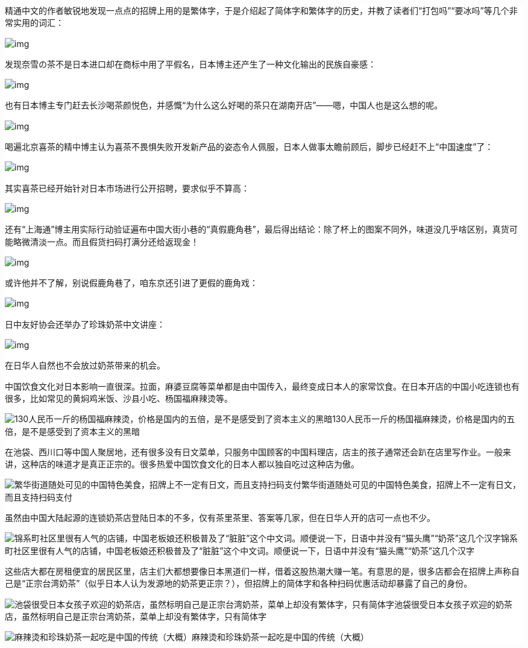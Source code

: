 精通中文的作者敏锐地发现一点点的招牌上用的是繁体字，于是介绍起了简体字和繁体字的历史，并教了读者们“打包吗”“要冰吗”等几个非常实用的词汇：

![img](https://alioss.yystv.cn/doc/5690/25481244b02bc31bda456063a00e4a99.png_mw680water)

发现奈雪の茶不是日本进口却在商标中用了平假名，日本博主还产生了一种文化输出的民族自豪感：

![img](https://alioss.yystv.cn/doc/5690/b3187b6ae0ae9abb05caede0bffeb289.png_mw680water)

也有日本博主专门赶去长沙喝茶颜悦色，并感慨“为什么这么好喝的茶只在湖南开店”——嗯，中国人也是这么想的呢。

![img](https://alioss.yystv.cn/doc/5690/0915d677e66eb763f7d819bdb7723532.png_mw680water)

喝遍北京喜茶的精中博主认为喜茶不畏惧失败开发新产品的姿态令人佩服，日本人做事太瞻前顾后，脚步已经赶不上“中国速度”了：

![img](https://alioss.yystv.cn/doc/5690/31b43f10e70ffeba582dcdd9bf02df66.png_mw680water)

其实喜茶已经开始针对日本市场进行公开招聘，要求似乎不算高：

![img](https://alioss.yystv.cn/doc/5690/2f422a0597a53f8b2be61a349f3e2d15.png_mw680water)

还有“上海通”博主用实际行动验证遍布中国大街小巷的“真假鹿角巷”，最后得出结论：除了杯上的图案不同外，味道没几乎啥区别，真货可能略微清淡一点。而且假货扫码打满分还给返现金！

![img](https://alioss.yystv.cn/doc/5690/d135f77acbe900c5be3e1ec3e7f3a804.jpeg_mw680water)

或许他并不了解，别说假鹿角巷了，咱东京还引进了更假的鹿角戏：

![img](https://alioss.yystv.cn/doc/5690/cabff05810c104e87cf4e7b6690fa000.png_mw680water)

日中友好协会还举办了珍珠奶茶中文讲座：

![img](https://alioss.yystv.cn/doc/5690/cba4d0c6c0262d00560603b5c9ef77a1.png_mw680water)

在日华人自然也不会放过奶茶带来的机会。

中国饮食文化对日本影响一直很深。拉面，麻婆豆腐等菜单都是由中国传入，最终变成日本人的家常饮食。在日本开店的中国小吃连锁也有很多，比如常见的黄焖鸡米饭、沙县小吃、杨国福麻辣烫等。

![130人民币一斤的杨国福麻辣烫，价格是国内的五倍，是不是感受到了资本主义的黑暗](https://alioss.yystv.cn/doc/5690/25a49ba94e2d6613f0a1a170428d1149.png_mw680water)130人民币一斤的杨国福麻辣烫，价格是国内的五倍，是不是感受到了资本主义的黑暗

在池袋、西川口等中国人聚居地，还有很多没有日文菜单，只服务中国顾客的中国料理店，店主的孩子通常还会趴在店里写作业。一般来讲，这种店的味道才是真正正宗的。很多热爱中国饮食文化的日本人都以独自吃过这种店为傲。

![繁华街道随处可见的中国特色美食，招牌上不一定有日文，而且支持扫码支付](https://alioss.yystv.cn/doc/5690/4b44afaf97ebef2e06e6ef4d2f4eec5c.png_mw680water)繁华街道随处可见的中国特色美食，招牌上不一定有日文，而且支持扫码支付

虽然由中国大陆起源的连锁奶茶店登陆日本的不多，仅有茶里茶里、答案等几家，但在日华人开的店可一点也不少。

![锦系町社区里很有人气的店铺，中国老板娘还积极普及了“脏脏”这个中文词。顺便说一下，日语中并没有“猫头鹰”“奶茶”这几个汉字](https://alioss.yystv.cn/doc/5690/685bbb3cea1ef9747d1853aea1bd0e2e.png_mw680water)锦系町社区里很有人气的店铺，中国老板娘还积极普及了“脏脏”这个中文词。顺便说一下，日语中并没有“猫头鹰”“奶茶”这几个汉字

这些店大都在房租便宜的居民区里，店主们大都想要像日本黑道们一样，借着这股热潮大赚一笔。有意思的是，很多店都会在招牌上声称自己是“正宗台湾奶茶”（似乎日本人认为发源地的奶茶更正宗？），但招牌上的简体字和各种扫码优惠活动却暴露了自己的身份。

![池袋很受日本女孩子欢迎的奶茶店，虽然标明自己是正宗台湾奶茶，菜单上却没有繁体字，只有简体字](https://alioss.yystv.cn/doc/5690/85191eb724287e838bccc2ba75a653a4.png_mw680water)池袋很受日本女孩子欢迎的奶茶店，虽然标明自己是正宗台湾奶茶，菜单上却没有繁体字，只有简体字

![麻辣烫和珍珠奶茶一起吃是中国的传统（大概）](https://alioss.yystv.cn/doc/5690/e4666e46c45f0cba82bfa67b12f48bd9.png)麻辣烫和珍珠奶茶一起吃是中国的传统（大概）

